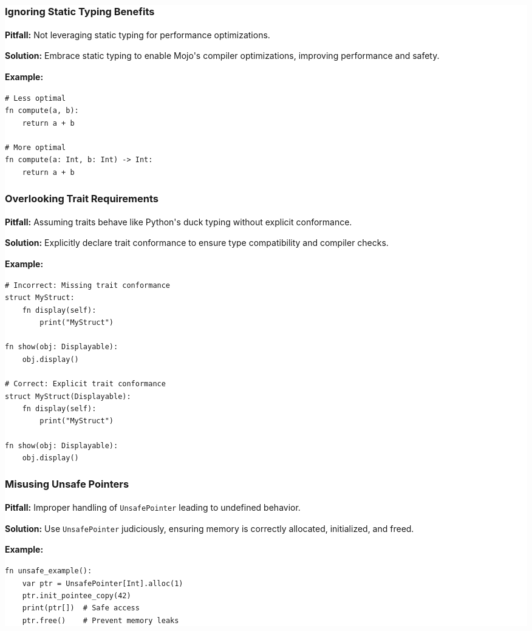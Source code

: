 ### Ignoring Static Typing Benefits

**Pitfall:** Not leveraging static typing for performance optimizations.

**Solution:** Embrace static typing to enable Mojo's compiler optimizations, improving performance and safety.

**Example:**

```mojo
# Less optimal
fn compute(a, b):
    return a + b

# More optimal
fn compute(a: Int, b: Int) -> Int:
    return a + b
```

### Overlooking Trait Requirements

**Pitfall:** Assuming traits behave like Python's duck typing without explicit conformance.

**Solution:** Explicitly declare trait conformance to ensure type compatibility and compiler checks.

**Example:**

```mojo
# Incorrect: Missing trait conformance
struct MyStruct:
    fn display(self):
        print("MyStruct")

fn show(obj: Displayable):
    obj.display()

# Correct: Explicit trait conformance
struct MyStruct(Displayable):
    fn display(self):
        print("MyStruct")

fn show(obj: Displayable):
    obj.display()
```

### Misusing Unsafe Pointers

**Pitfall:** Improper handling of `UnsafePointer` leading to undefined behavior.

**Solution:** Use `UnsafePointer` judiciously, ensuring memory is correctly allocated, initialized, and freed.

**Example:**

```mojo
fn unsafe_example():
    var ptr = UnsafePointer[Int].alloc(1)
    ptr.init_pointee_copy(42)
    print(ptr[])  # Safe access
    ptr.free()    # Prevent memory leaks
```
